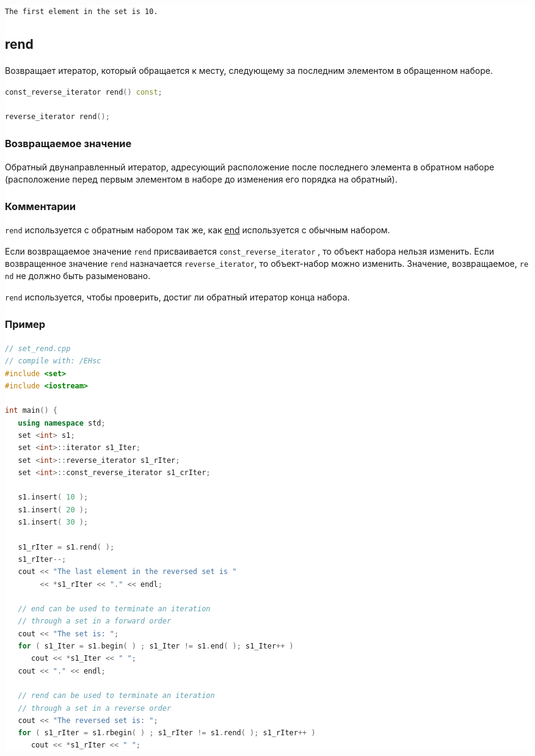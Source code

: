 ```Output
The first element in the set is 10.
```

## <a name="rend"></a><a name="rend"></a> rend

Возвращает итератор, который обращается к месту, следующему за последним элементом в обращенном наборе.

```cpp
const_reverse_iterator rend() const;

reverse_iterator rend();
```

### <a name="return-value"></a>Возвращаемое значение

Обратный двунаправленный итератор, адресующий расположение после последнего элемента в обратном наборе (расположение перед первым элементом в наборе до изменения его порядка на обратный).

### <a name="remarks"></a>Комментарии

`rend` используется с обратным набором так же, как [end](#end) используется с обычным набором.

Если возвращаемое значение `rend` присваивается `const_reverse_iterator` , то объект набора нельзя изменить. Если возвращенное значение `rend` назначается `reverse_iterator`, то объект-набор можно изменить. Значение, возвращаемое, `rend` не должно быть разыменовано.

`rend` используется, чтобы проверить, достиг ли обратный итератор конца набора.

### <a name="example"></a>Пример

```cpp
// set_rend.cpp
// compile with: /EHsc
#include <set>
#include <iostream>

int main() {
   using namespace std;
   set <int> s1;
   set <int>::iterator s1_Iter;
   set <int>::reverse_iterator s1_rIter;
   set <int>::const_reverse_iterator s1_crIter;

   s1.insert( 10 );
   s1.insert( 20 );
   s1.insert( 30 );

   s1_rIter = s1.rend( );
   s1_rIter--;
   cout << "The last element in the reversed set is "
        << *s1_rIter << "." << endl;

   // end can be used to terminate an iteration
   // through a set in a forward order
   cout << "The set is: ";
   for ( s1_Iter = s1.begin( ) ; s1_Iter != s1.end( ); s1_Iter++ )
      cout << *s1_Iter << " ";
   cout << "." << endl;

   // rend can be used to terminate an iteration
   // through a set in a reverse order
   cout << "The reversed set is: ";
   for ( s1_rIter = s1.rbegin( ) ; s1_rIter != s1.rend( ); s1_rIter++ )
      cout << *s1_rIter << " ";
```